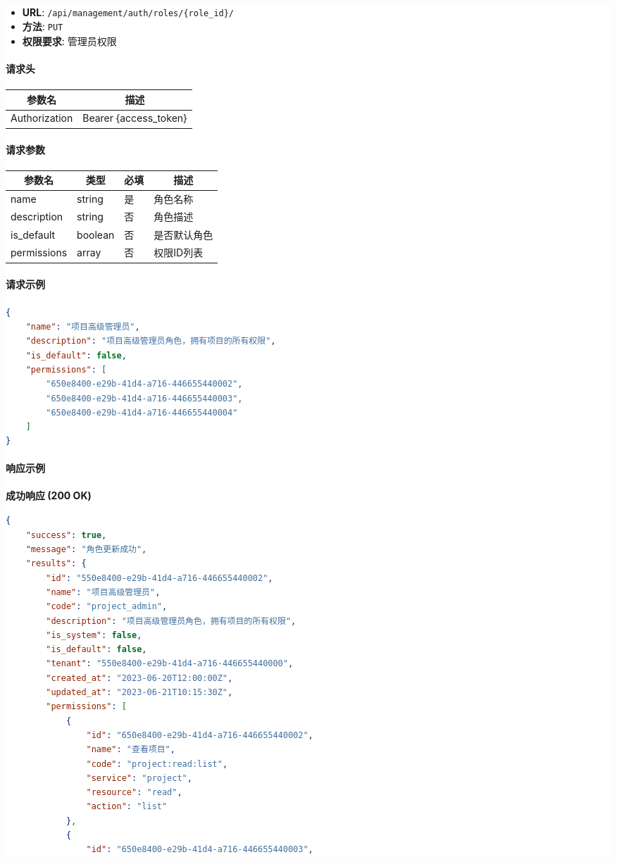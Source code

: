 - **URL**: `/api/management/auth/roles/{role_id}/`
- **方法**: `PUT`
- **权限要求**: 管理员权限

#### 请求头

| 参数名          | 描述                            |
|-----------------|---------------------------------|
| Authorization   | Bearer {access_token}           |

#### 请求参数

| 参数名        | 类型    | 必填 | 描述           |
|--------------|---------|------|----------------|
| name         | string  | 是   | 角色名称       |
| description  | string  | 否   | 角色描述       |
| is_default   | boolean | 否   | 是否默认角色   |
| permissions  | array   | 否   | 权限ID列表     |

#### 请求示例

```json
{
    "name": "项目高级管理员",
    "description": "项目高级管理员角色，拥有项目的所有权限",
    "is_default": false,
    "permissions": [
        "650e8400-e29b-41d4-a716-446655440002",
        "650e8400-e29b-41d4-a716-446655440003",
        "650e8400-e29b-41d4-a716-446655440004"
    ]
}
```

#### 响应示例

**成功响应 (200 OK)**

```json
{
    "success": true,
    "message": "角色更新成功",
    "results": {
        "id": "550e8400-e29b-41d4-a716-446655440002",
        "name": "项目高级管理员",
        "code": "project_admin",
        "description": "项目高级管理员角色，拥有项目的所有权限",
        "is_system": false,
        "is_default": false,
        "tenant": "550e8400-e29b-41d4-a716-446655440000",
        "created_at": "2023-06-20T12:00:00Z",
        "updated_at": "2023-06-21T10:15:30Z",
        "permissions": [
            {
                "id": "650e8400-e29b-41d4-a716-446655440002",
                "name": "查看项目",
                "code": "project:read:list",
                "service": "project",
                "resource": "read",
                "action": "list"
            },
            {
                "id": "650e8400-e29b-41d4-a716-446655440003",
```